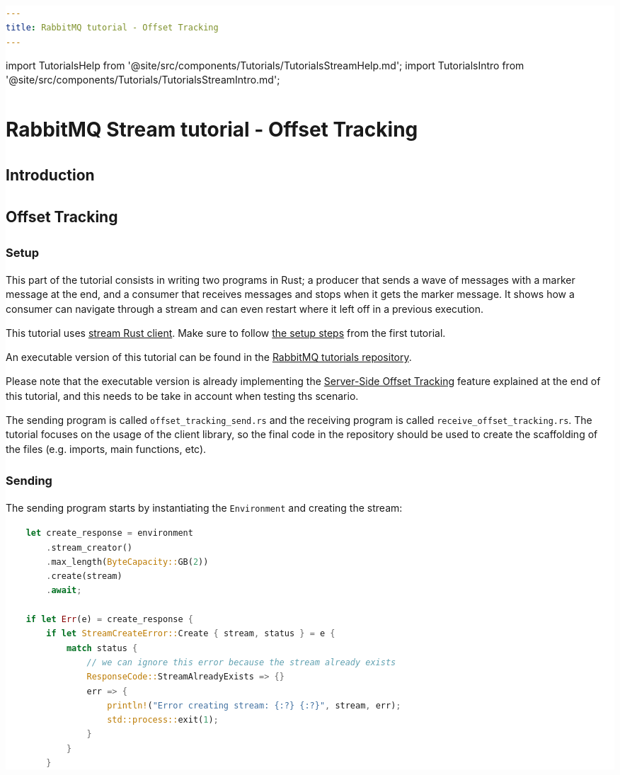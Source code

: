```yaml
---
title: RabbitMQ tutorial - Offset Tracking
---
```




import TutorialsHelp from '@site/src/components/Tutorials/TutorialsStreamHelp.md';
import TutorialsIntro from '@site/src/components/Tutorials/TutorialsStreamIntro.md';

# RabbitMQ Stream tutorial - Offset Tracking

## Introduction

<TutorialsHelp/>
<TutorialsIntro/>

## Offset Tracking

### Setup

This part of the tutorial consists in writing two programs in Rust; a producer that sends a wave of messages with a marker message at the end, and a consumer that receives messages and stops when it gets the marker message.
It shows how a consumer can navigate through a stream and can even restart where it left off in a previous execution.

This tutorial uses [stream Rust client](https://github.com/rabbitmq/rabbitmq-stream-rust-client).
Make sure to follow [the setup steps](/tutorials/tutorial-one-rust-stream#setup) from the first tutorial.

An executable version of this tutorial can be found in the [RabbitMQ tutorials repository](https://github.com/rabbitmq/rabbitmq-tutorials/blob/main/rust-stream/).

Please note that the executable version is already implementing the [Server-Side Offset Tracking](#server-side-offset-tracking) feature explained at the end of this tutorial, and this needs to be take in account when testing ths scenario.

The sending program is called `offset_tracking_send.rs` and the receiving program is called `receive_offset_tracking.rs`.
The tutorial focuses on the usage of the client library, so the final code in the repository should be used to create the scaffolding of the files (e.g. imports, main functions, etc).

### Sending

The sending program starts by instantiating the `Environment` and creating the stream:

```rust
    let create_response = environment
        .stream_creator()
        .max_length(ByteCapacity::GB(2))
        .create(stream)
        .await;

    if let Err(e) = create_response {
        if let StreamCreateError::Create { stream, status } = e {
            match status {
                // we can ignore this error because the stream already exists
                ResponseCode::StreamAlreadyExists => {}
                err => {
                    println!("Error creating stream: {:?} {:?}", stream, err);
                    std::process::exit(1);
                }
            }
        }
```